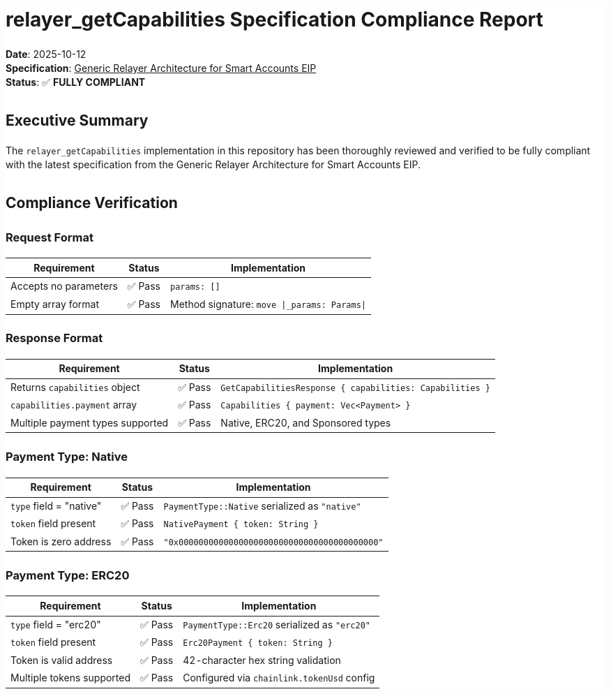 # relayer_getCapabilities Specification Compliance Report

**Date**: 2025-10-12  
**Specification**: [Generic Relayer Architecture for Smart Accounts EIP](https://hackmd.io/T4TkZYFQQnCupiuW231DYw?view#relayer_getCapabilities)  
**Status**: ✅ **FULLY COMPLIANT**

## Executive Summary

The `relayer_getCapabilities` implementation in this repository has been thoroughly reviewed and verified to be fully compliant with the latest specification from the Generic Relayer Architecture for Smart Accounts EIP.

## Compliance Verification

### Request Format

| Requirement | Status | Implementation |
|------------|--------|----------------|
| Accepts no parameters | ✅ Pass | `params: []` |
| Empty array format | ✅ Pass | Method signature: `move \|_params: Params\|` |

### Response Format

| Requirement | Status | Implementation |
|------------|--------|----------------|
| Returns `capabilities` object | ✅ Pass | `GetCapabilitiesResponse { capabilities: Capabilities }` |
| `capabilities.payment` array | ✅ Pass | `Capabilities { payment: Vec<Payment> }` |
| Multiple payment types supported | ✅ Pass | Native, ERC20, and Sponsored types |

### Payment Type: Native

| Requirement | Status | Implementation |
|------------|--------|----------------|
| `type` field = "native" | ✅ Pass | `PaymentType::Native` serialized as `"native"` |
| `token` field present | ✅ Pass | `NativePayment { token: String }` |
| Token is zero address | ✅ Pass | `"0x0000000000000000000000000000000000000000"` |

### Payment Type: ERC20

| Requirement | Status | Implementation |
|------------|--------|----------------|
| `type` field = "erc20" | ✅ Pass | `PaymentType::Erc20` serialized as `"erc20"` |
| `token` field present | ✅ Pass | `Erc20Payment { token: String }` |
| Token is valid address | ✅ Pass | 42-character hex string validation |
| Multiple tokens supported | ✅ Pass | Configured via `chainlink.tokenUsd` config |
